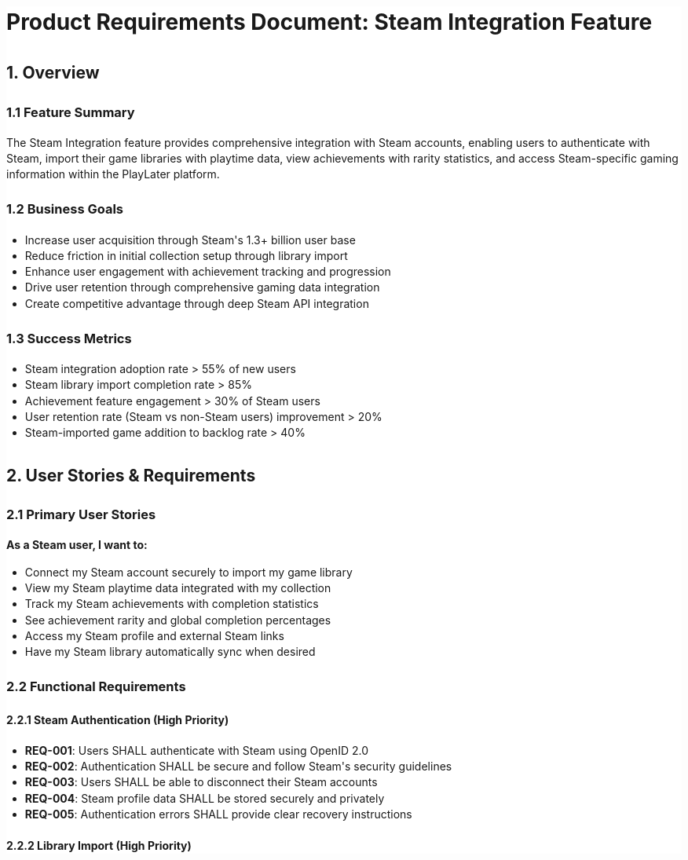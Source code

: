 # Product Requirements Document: Steam Integration Feature

## 1. Overview

### 1.1 Feature Summary

The Steam Integration feature provides comprehensive integration with Steam accounts, enabling users to authenticate with Steam, import their game libraries with playtime data, view achievements with rarity statistics, and access Steam-specific gaming information within the PlayLater platform.

### 1.2 Business Goals

- Increase user acquisition through Steam's 1.3+ billion user base
- Reduce friction in initial collection setup through library import
- Enhance user engagement with achievement tracking and progression
- Drive user retention through comprehensive gaming data integration
- Create competitive advantage through deep Steam API integration

### 1.3 Success Metrics

- Steam integration adoption rate > 55% of new users
- Steam library import completion rate > 85%
- Achievement feature engagement > 30% of Steam users
- User retention rate (Steam vs non-Steam users) improvement > 20%
- Steam-imported game addition to backlog rate > 40%

## 2. User Stories & Requirements

### 2.1 Primary User Stories

**As a Steam user, I want to:**

- Connect my Steam account securely to import my game library
- View my Steam playtime data integrated with my collection
- Track my Steam achievements with completion statistics
- See achievement rarity and global completion percentages
- Access my Steam profile and external Steam links
- Have my Steam library automatically sync when desired

### 2.2 Functional Requirements

#### 2.2.1 Steam Authentication (High Priority)

- **REQ-001**: Users SHALL authenticate with Steam using OpenID 2.0
- **REQ-002**: Authentication SHALL be secure and follow Steam's security guidelines
- **REQ-003**: Users SHALL be able to disconnect their Steam accounts
- **REQ-004**: Steam profile data SHALL be stored securely and privately
- **REQ-005**: Authentication errors SHALL provide clear recovery instructions

#### 2.2.2 Library Import (High Priority)
